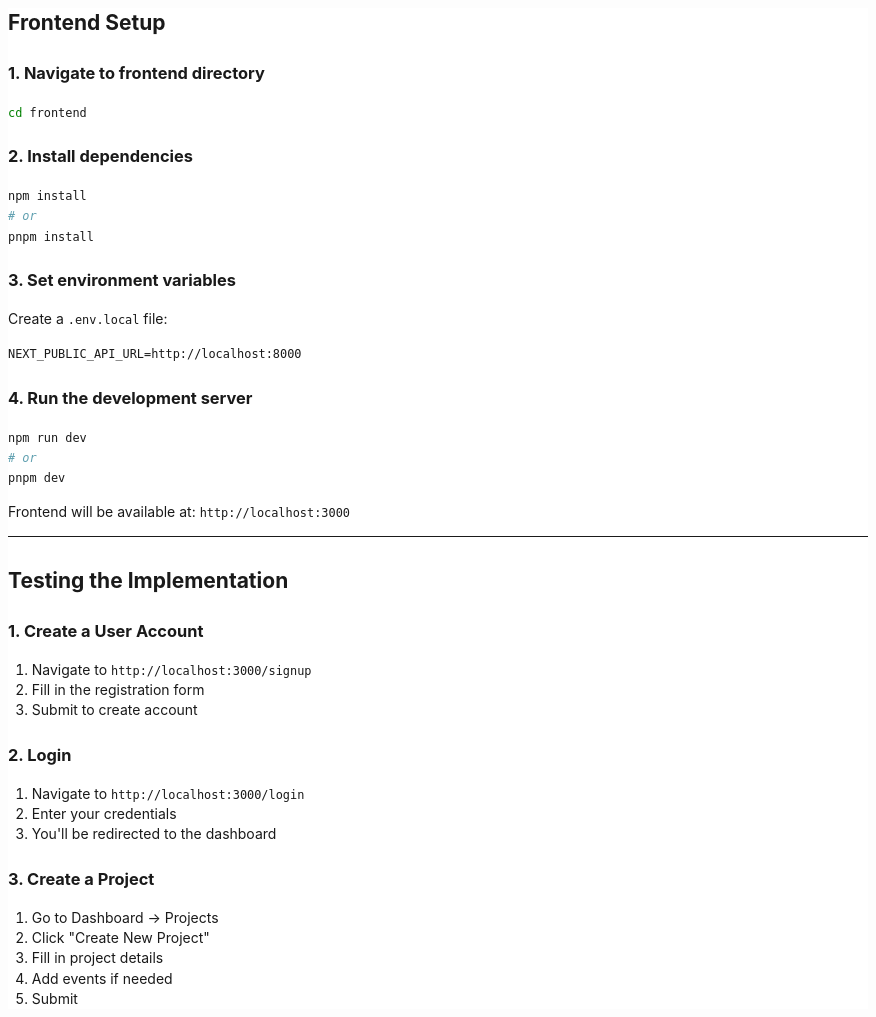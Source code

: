 
## Frontend Setup

### 1. Navigate to frontend directory
```bash
cd frontend
```

### 2. Install dependencies
```bash
npm install
# or
pnpm install
```

### 3. Set environment variables
Create a `.env.local` file:
```env
NEXT_PUBLIC_API_URL=http://localhost:8000
```

### 4. Run the development server
```bash
npm run dev
# or
pnpm dev
```

Frontend will be available at: `http://localhost:3000`

---

## Testing the Implementation

### 1. Create a User Account
1. Navigate to `http://localhost:3000/signup`
2. Fill in the registration form
3. Submit to create account

### 2. Login
1. Navigate to `http://localhost:3000/login`
2. Enter your credentials
3. You'll be redirected to the dashboard

### 3. Create a Project
1. Go to Dashboard → Projects
2. Click "Create New Project"
3. Fill in project details
4. Add events if needed
5. Submit
